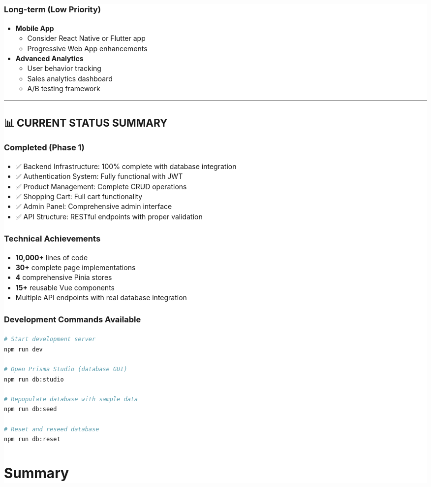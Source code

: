 ### Long-term (Low Priority)
* **Mobile App**
    * Consider React Native or Flutter app
    * Progressive Web App enhancements
* **Advanced Analytics**
    * User behavior tracking
    * Sales analytics dashboard
    * A/B testing framework

---

## 📊 CURRENT STATUS SUMMARY

### Completed (Phase 1)
* ✅ Backend Infrastructure: 100% complete with database integration
* ✅ Authentication System: Fully functional with JWT
* ✅ Product Management: Complete CRUD operations
* ✅ Shopping Cart: Full cart functionality
* ✅ Admin Panel: Comprehensive admin interface
* ✅ API Structure: RESTful endpoints with proper validation

### Technical Achievements
* **10,000+** lines of code
* **30+** complete page implementations
* **4** comprehensive Pinia stores
* **15+** reusable Vue components
* Multiple API endpoints with real database integration

### Development Commands Available
```bash
# Start development server
npm run dev

# Open Prisma Studio (database GUI)
npm run db:studio

# Repopulate database with sample data
npm run db:seed

# Reset and reseed database
npm run db:reset

```









# Summary
